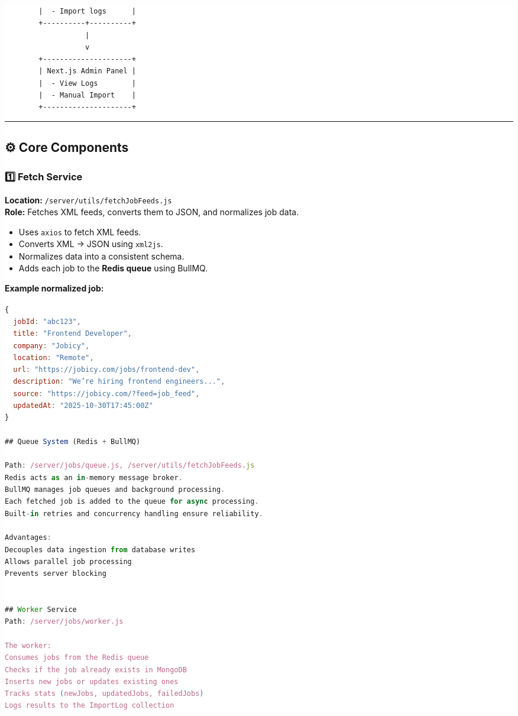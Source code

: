             |  - Import logs      |
            +----------+----------+
                       |
                       v
            +---------------------+
            | Next.js Admin Panel |
            |  - View Logs        |
            |  - Manual Import    |
            +---------------------+


---

## ⚙️ Core Components

### 1️⃣ **Fetch Service**
**Location:** `/server/utils/fetchJobFeeds.js`  
**Role:** Fetches XML feeds, converts them to JSON, and normalizes job data.

- Uses `axios` to fetch XML feeds.
- Converts XML → JSON using `xml2js`.
- Normalizes data into a consistent schema.
- Adds each job to the **Redis queue** using BullMQ.

**Example normalized job:**
```js
{
  jobId: "abc123",
  title: "Frontend Developer",
  company: "Jobicy",
  location: "Remote",
  url: "https://jobicy.com/jobs/frontend-dev",
  description: "We’re hiring frontend engineers...",
  source: "https://jobicy.com/?feed=job_feed",
  updatedAt: "2025-10-30T17:45:00Z"
}

## Queue System (Redis + BullMQ)

Path: /server/jobs/queue.js, /server/utils/fetchJobFeeds.js
Redis acts as an in-memory message broker.
BullMQ manages job queues and background processing.
Each fetched job is added to the queue for async processing.
Built-in retries and concurrency handling ensure reliability.

Advantages:
Decouples data ingestion from database writes
Allows parallel job processing
Prevents server blocking


## Worker Service
Path: /server/jobs/worker.js

The worker:
Consumes jobs from the Redis queue
Checks if the job already exists in MongoDB
Inserts new jobs or updates existing ones
Tracks stats (newJobs, updatedJobs, failedJobs)
Logs results to the ImportLog collection

```